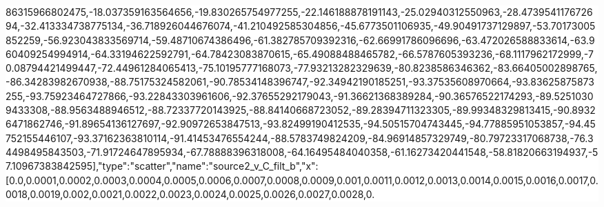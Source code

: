 86315966802475,-18.037359163564656,-19.830265754977255,-22.146188878191143,-25.02940312550963,-28.473954117672694,-32.413334738775134,-36.718926044676074,-41.210492585304856,-45.6773501106935,-49.90491737129897,-53.70173005852259,-56.923043833569714,-59.48710674386496,-61.382785709392316,-62.66991786096696,-63.472026588833614,-63.960409254994914,-64.33194622592791,-64.78423083870615,-65.49088488465782,-66.5787605393236,-68.1117962172999,-70.08794421499447,-72.44961284065413,-75.10195777168073,-77.93213282329639,-80.8238586346362,-83.66405002898765,-86.34283982670938,-88.75175324582061,-90.78534148396747,-92.34942190185251,-93.37535608970664,-93.83625875873255,-93.75923464727866,-93.22843303961606,-92.37655292179043,-91.36621368389284,-90.36576522174293,-89.52510309433308,-88.9563488946512,-88.72337720143925,-88.84140668723052,-89.28394711323305,-89.99348329813415,-90.89326471862746,-91.89654136127697,-92.90972653847513,-93.82499190412535,-94.50515704743445,-94.77885951053857,-94.45752155446107,-93.37162363810114,-91.41453476554244,-88.5783749824209,-84.96914857329749,-80.79723317068738,-76.34498495843503,-71.91724647895934,-67.78888396318008,-64.16495484040358,-61.16273420441548,-58.81820663194937,-57.10967383842595],\"type\":\"scatter\",\"name\":\"source2_v_C_filt_b\",\"x\":[0.0,0.0001,0.0002,0.0003,0.0004,0.0005,0.0006,0.0007,0.0008,0.0009,0.001,0.0011,0.0012,0.0013,0.0014,0.0015,0.0016,0.0017,0.0018,0.0019,0.002,0.0021,0.0022,0.0023,0.0024,0.0025,0.0026,0.0027,0.0028,0.